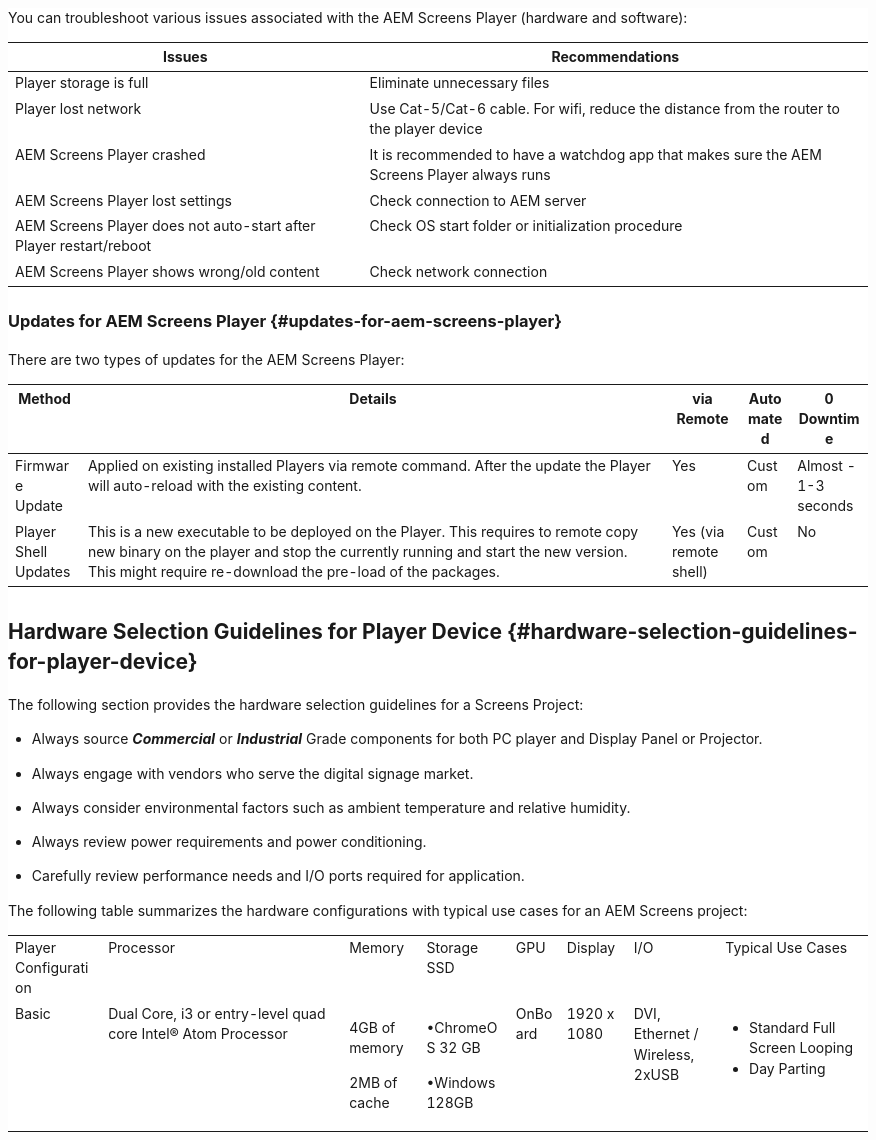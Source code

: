 You can troubleshoot various issues associated with the AEM Screens Player (hardware and software):

| **Issues** |**Recommendations** |
|---|---|
| Player storage is full |Eliminate unnecessary files |
| Player lost network |Use Cat-5/Cat-6 cable. For wifi, reduce the distance from the router to the player device |
| AEM Screens Player crashed |It is recommended to have a watchdog app that makes sure the AEM Screens Player always runs |
| AEM Screens Player lost settings |Check connection to AEM server |
| AEM Screens Player does not auto-start after Player restart/reboot |Check OS start folder or initialization procedure |
| AEM Screens Player shows wrong/old content |Check network connection |

### Updates for AEM Screens Player {#updates-for-aem-screens-player}

There are two types of updates for the AEM Screens Player:

| **Method** |**Details** |**via Remote** |**Automated** |**0 Downtime** |
|---|---|---|---|---|
| Firmware Update |Applied on existing installed Players via remote command. After the update the Player will auto-reload with the existing content. |Yes |Custom |Almost - 1-3 seconds |
| Player Shell Updates |This is a new executable to be deployed on the Player. This requires to remote copy new binary on the player and stop the currently running and start the new version. This might require re-download the pre-load of the packages. |Yes (via remote shell) |Custom |No |

## Hardware Selection Guidelines for Player Device {#hardware-selection-guidelines-for-player-device}

The following section provides the hardware selection guidelines for a Screens Project:

* Always source ***Commercial*** or ***Industrial*** Grade components for both PC player and Display Panel or Projector.

* Always engage with vendors who serve the digital signage market.
* Always consider environmental factors such as ambient temperature and relative humidity.
* Always review power requirements and power conditioning.
* Carefully review performance needs and I/O ports required for application.

The following table summarizes the hardware configurations with typical use cases for an AEM Screens project:

<table>
 <tbody>
  <tr>
   <td>Player Configuration</td>
   <td>Processor</td>
   <td>Memory</td>
   <td>Storage SSD</td>
   <td>GPU</td>
   <td>Display</td>
   <td>I/O</td>
   <td>Typical Use Cases</td>
  </tr>
  <tr>
   <td>Basic</td>
   <td>Dual Core, i3 or entry-level quad core Intel® Atom Processor</td>
   <td><p>4GB of memory</p> <p>2MB of cache</p> </td>
   <td><p>•ChromeOS 32 GB</p> <p>•Windows 128GB</p> </td>
   <td>OnBoard</td>
   <td>1920 x 1080</td>
   <td>DVI,<br /> Ethernet / Wireless,<br /> 2xUSB</td>
   <td>
    <ul>
     <li>Standard Full Screen Looping<br /> </li>
     <li>Day Parting</li>